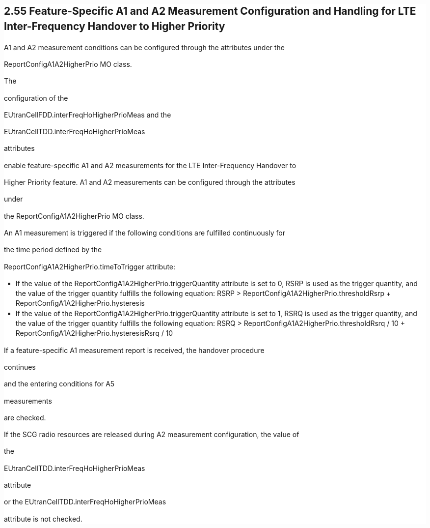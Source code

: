 ## 2.55 Feature-Specific A1 and A2 Measurement Configuration and Handling for LTE Inter-Frequency Handover to Higher Priority

A1 and A2 measurement conditions can be configured through the attributes under the

ReportConfigA1A2HigherPrio MO class.

The

configuration of the

EUtranCellFDD.interFreqHoHigherPrioMeas and the

EUtranCellTDD.interFreqHoHigherPrioMeas

attributes

enable feature-specific A1 and A2 measurements for the LTE Inter-Frequency Handover to

Higher Priority feature. A1 and A2 measurements can be configured through the attributes

under

the ReportConfigA1A2HigherPrio MO class.

An A1 measurement is triggered if the following conditions are fulfilled continuously for

the time period defined by the

ReportConfigA1A2HigherPrio.timeToTrigger attribute:

- If the value of the ReportConfigA1A2HigherPrio.triggerQuantity attribute is set to 0, RSRP is used as the trigger quantity, and the value of the trigger quantity fulfills the following equation: RSRP &gt; ReportConfigA1A2HigherPrio.thresholdRsrp + ReportConfigA1A2HigherPrio.hysteresis
- If the value of the ReportConfigA1A2HigherPrio.triggerQuantity attribute is set to 1, RSRQ is used as the trigger quantity, and the value of the trigger quantity fulfills the following equation: RSRQ &gt; ReportConfigA1A2HigherPrio.thresholdRsrq / 10 + ReportConfigA1A2HigherPrio.hysteresisRsrq / 10

If a feature-specific A1 measurement report is received, the handover procedure

continues

and the entering conditions for A5

measurements

are checked.

If the SCG radio resources are released during A2 measurement configuration, the value of

the

EUtranCellTDD.interFreqHoHigherPrioMeas

attribute

or the EUtranCellTDD.interFreqHoHigherPrioMeas

attribute is not checked.
